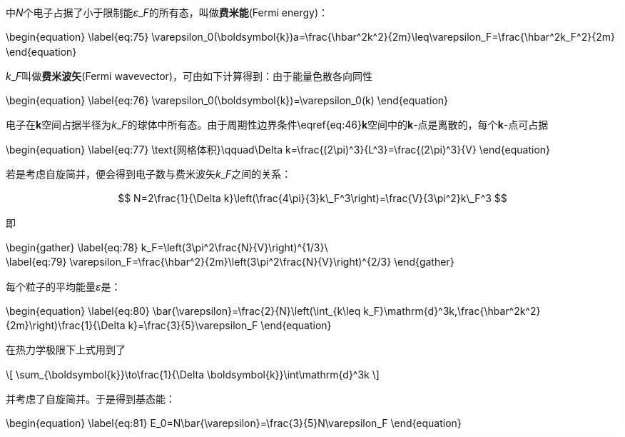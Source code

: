 中$N$个电子占据了小于限制能$\varepsilon\_F$的所有态，叫做**费米能**(Fermi energy)：

\begin{equation}
\label{eq:75}
\varepsilon\_0(\boldsymbol{k})a=\frac{\hbar^2k^2}{2m}\leq\varepsilon\_F=\frac{\hbar^2k\_F^2}{2m}
\end{equation}

$k\_F$叫做**费米波矢**(Fermi wavevector)，可由如下计算得到：由于能量色散各向同性

\begin{equation}
\label{eq:76}
\varepsilon\_0(\boldsymbol{k})=\varepsilon\_0(k)
\end{equation}

电子在$\boldsymbol{k}$空间占据半径为$k\_F$的球体中所有态。由于周期性边界条件\eqref{eq:46}$\boldsymbol{k}$空间中的$\boldsymbol{k}$-点是离散的，每个$\boldsymbol{k}$-点可占据

\begin{equation}
\label{eq:77}
\text{网格体积}\qquad\Delta k=\frac{(2\pi)^3}{L^3}=\frac{(2\pi)^3}{V}
\end{equation}

若是考虑自旋简并，便会得到电子数与费米波矢$k\_F$之间的关系：

$$
N=2\frac{1}{\Delta k}\left(\frac{4\pi}{3}k\_F^3\right)=\frac{V}{3\pi^2}k\_F^3
$$

即

\begin{gather}
\label{eq:78}
k\_F=\left(3\pi^2\frac{N}{V}\right)^{1/3}\\\
\label{eq:79}
\varepsilon\_F=\frac{\hbar^2}{2m}\left(3\pi^2\frac{N}{V}\right)^{2/3}
\end{gather}

每个粒子的平均能量$\bar{\varepsilon}$是：

\begin{equation}
\label{eq:80}
\bar{\varepsilon}=\frac{2}{N}\left(\int\_{k\leq k\_F}\mathrm{d}^3k\,\frac{\hbar^2k^2}{2m}\right)\frac{1}{\Delta k}=\frac{3}{5}\varepsilon\_F
\end{equation}

在热力学极限下上式用到了

\\[
\sum\_{\boldsymbol{k}}\to\frac{1}{\Delta \boldsymbol{k}}\int\mathrm{d}^3k
\\]

并考虑了自旋简并。于是得到基态能：

\begin{equation}
\label{eq:81}
E\_0=N\bar{\varepsilon}=\frac{3}{5}N\varepsilon\_F
\end{equation}
